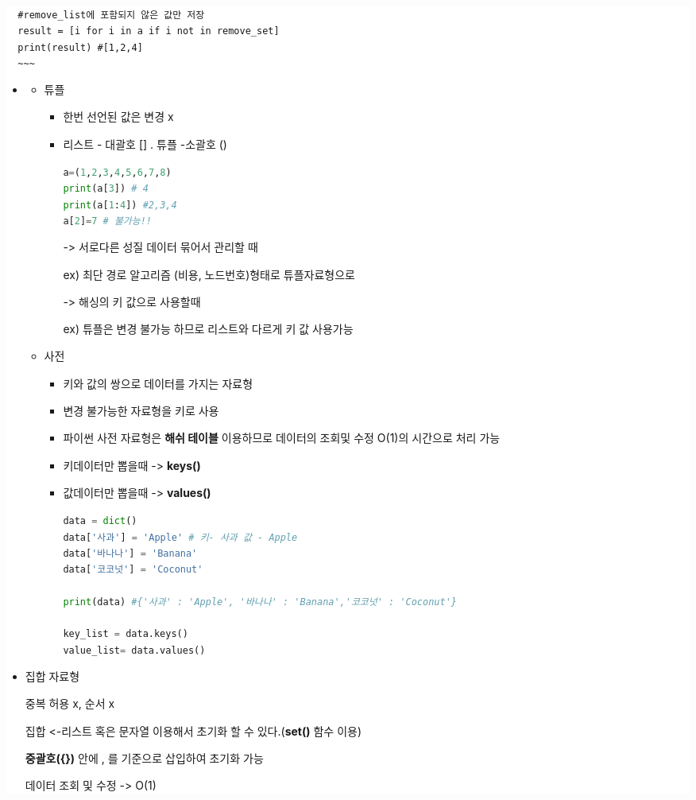       #remove_list에 포함되지 않은 값만 저장
      result = [i for i in a if i not in remove_set]
      print(result) #[1,2,4]
      ~~~

      

- - 튜플 

    - 한번 선언된 값은 변경 x 

    - 리스트 - 대괄호 [] . 튜플 -소괄호 ()

      ~~~python
      a=(1,2,3,4,5,6,7,8)
      print(a[3]) # 4
      print(a[1:4]) #2,3,4
      a[2]=7 # 불가능!!
      ~~~

      -> 서로다른 성질 데이터 묶어서 관리할 때 

      ex) 최단 경로 알고리즘 (비용, 노드번호)형태로 튜플자료형으로 

      -> 해싱의 키 값으로 사용할때 

      ex) 튜플은 변경 불가능 하므로 리스트와 다르게 키 값 사용가능

  - 사전

    - 키와 값의 쌍으로 데이터를 가지는 자료형

    - 변경 불가능한 자료형을 키로 사용

    - 파이썬 사전 자료형은 **해쉬 테이블** 이용하므로 데이터의 조회및 수정 O(1)의 시간으로 처리 가능

    - 키데이터만 뽑을때 -> **keys()**

    - 값데이터만 뽑을때 -> **values()**

      ~~~python
      data = dict()
      data['사과'] = 'Apple' # 키- 사과 값 - Apple
      data['바나나'] = 'Banana'
      data['코코넛'] = 'Coconut'
      
      print(data) #{'사과' : 'Apple', '바나나' : 'Banana','코코넛' : 'Coconut'}
      
      key_list = data.keys()
      value_list= data.values()
      
      
      ~~~

- 집합 자료형

  중복 허용 x, 순서 x 

  집합 <-리스트 혹은 문자열 이용해서 초기화 할 수 있다.(**set()** 함수 이용)

  **중괄호({})** 안에 , 를 기준으로 삽입하여 초기화 가능 

  데이터 조회 및 수정 -> O(1)
